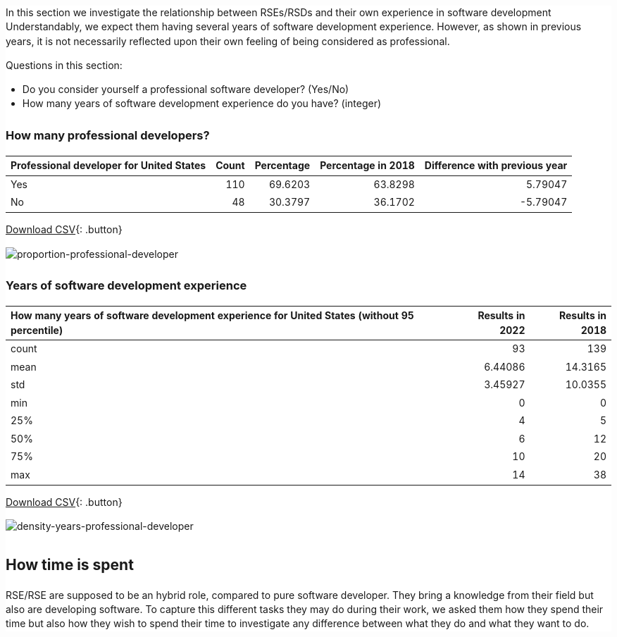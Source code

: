 In this section we investigate the relationship between RSEs/RSDs and their own
experience in software development Understandably, we expect them having
several years of software development experience. However, as shown in previous
years, it is not necessarily reflected upon their own feeling of being
considered as professional.

Questions in this section:

* Do you consider yourself a professional software developer? (Yes/No)
* How many years of software development experience do you have? (integer)

### How many professional developers?

| Professional developer for United States   |   Count |   Percentage |   Percentage in 2018 |   Difference with previous year |
|:-------------------------------------------|--------:|-------------:|---------------------:|--------------------------------:|
| Yes                                        |     110 |      69.6203 |              63.8298 |                         5.79047 |
| No                                         |      48 |      30.3797 |              36.1702 |                        -5.79047 |

[Download CSV](/international-survey-2022/csv/proportion-professional-developer_united-states.csv){: .button}

![proportion-professional-developer](/international-survey-2022/fig/proportion-professional-developer_united-states.png)

### Years of software development experience

| How many years of software development experience for United States (without 95 percentile)   |   Results in 2022 |   Results in 2018 |
|:----------------------------------------------------------------------------------------------|------------------:|------------------:|
| count                                                                                         |          93       |          139      |
| mean                                                                                          |           6.44086 |           14.3165 |
| std                                                                                           |           3.45927 |           10.0355 |
| min                                                                                           |           0       |            0      |
| 25%                                                                                           |           4       |            5      |
| 50%                                                                                           |           6       |           12      |
| 75%                                                                                           |          10       |           20      |
| max                                                                                           |          14       |           38      |

[Download CSV](/international-survey-2022/csv/summary-years-professional-developer_united-states.csv){: .button}

![density-years-professional-developer](/international-survey-2022/fig/density-years-professional-developer_united-states.png)


## How time is spent

RSE/RSE are supposed to be an hybrid role, compared to pure software developer.
They bring a knowledge from their field but also are developing software. To
capture this different tasks they may do during their work, we asked them how
they spend their time but also how they wish to spend their time to investigate
any difference between what they do and what they want to do.
